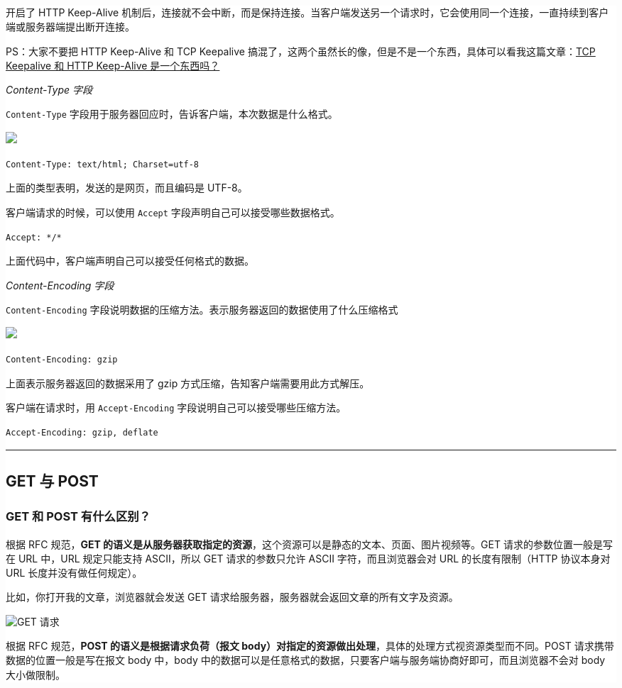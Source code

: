 开启了 HTTP Keep-Alive 机制后，连接就不会中断，而是保持连接。当客户端发送另一个请求时，它会使用同一个连接，一直持续到客户端或服务器端提出断开连接。

PS：大家不要把 HTTP  Keep-Alive 和 TCP Keepalive 搞混了，这两个虽然长的像，但是不是一个东西，具体可以看我这篇文章：[TCP Keepalive 和 HTTP Keep-Alive 是一个东西吗？](https://xiaolincoding.com/network/3_tcp/tcp_http_keepalive.html)

*Content-Type 字段*

`Content-Type` 字段用于服务器回应时，告诉客户端，本次数据是什么格式。

![](https://cdn.xiaolincoding.com/gh/xiaolincoder/ImageHost/计算机网络/HTTP/10-content-type字段.png)

```
Content-Type: text/html; Charset=utf-8
```

上面的类型表明，发送的是网页，而且编码是 UTF-8。

客户端请求的时候，可以使用 `Accept` 字段声明自己可以接受哪些数据格式。

```
Accept: */*
```

上面代码中，客户端声明自己可以接受任何格式的数据。

*Content-Encoding 字段*

`Content-Encoding` 字段说明数据的压缩方法。表示服务器返回的数据使用了什么压缩格式

![](https://cdn.xiaolincoding.com/gh/xiaolincoder/ImageHost/计算机网络/HTTP/11-content-encoding字段.png)


```
Content-Encoding: gzip
```

上面表示服务器返回的数据采用了 gzip 方式压缩，告知客户端需要用此方式解压。

客户端在请求时，用 `Accept-Encoding` 字段说明自己可以接受哪些压缩方法。

```
Accept-Encoding: gzip, deflate
```

---

## GET 与 POST

### GET 和 POST 有什么区别？

根据 RFC 规范，**GET 的语义是从服务器获取指定的资源**，这个资源可以是静态的文本、页面、图片视频等。GET 请求的参数位置一般是写在 URL 中，URL 规定只能支持 ASCII，所以 GET 请求的参数只允许 ASCII 字符，而且浏览器会对 URL 的长度有限制（HTTP 协议本身对 URL 长度并没有做任何规定）。

比如，你打开我的文章，浏览器就会发送 GET 请求给服务器，服务器就会返回文章的所有文字及资源。

![GET 请求](https://cdn.xiaolincoding.com/gh/xiaolincoder/ImageHost/计算机网络/HTTP/12-Get请求.png)

根据 RFC 规范，**POST 的语义是根据请求负荷（报文 body）对指定的资源做出处理**，具体的处理方式视资源类型而不同。POST 请求携带数据的位置一般是写在报文 body 中，body 中的数据可以是任意格式的数据，只要客户端与服务端协商好即可，而且浏览器不会对 body 大小做限制。
